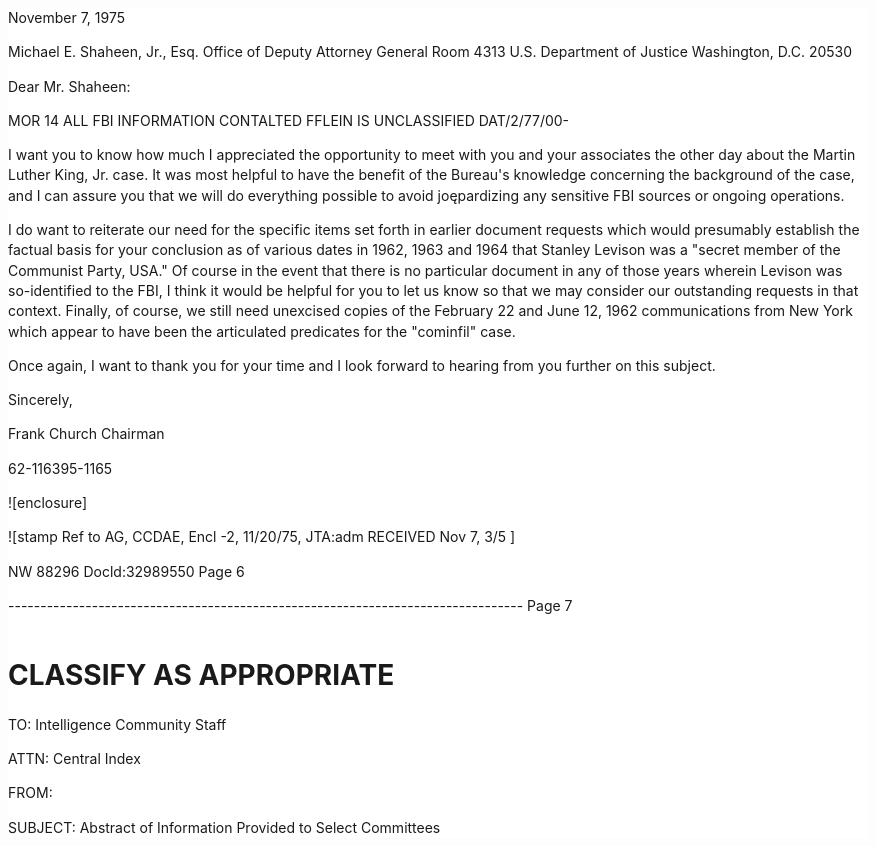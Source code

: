 November 7, 1975

Michael E. Shaheen, Jr., Esq.
Office of Deputy Attorney General
Room 4313
U.S. Department of Justice
Washington, D.C. 20530

Dear Mr. Shaheen:

MOR 14
ALL FBI INFORMATION CONTALTED
FFLEIN IS UNCLASSIFIED
DAT/2/77/00-

I want you to know how much I appreciated the opportunity to meet with you and your associates the other day about the Martin Luther King, Jr. case. It was most helpful to have the benefit of the Bureau's knowledge concerning the background of the case, and I can assure you that we will do everything possible to avoid joępardizing any sensitive FBI sources or ongoing operations.

I do want to reiterate our need for the specific items set forth in earlier document requests which would presumably establish the factual basis for your conclusion as of various dates in 1962, 1963 and 1964 that Stanley Levison was a "secret member of the Communist Party, USA." Of course in the event that there is no particular document in any of those years wherein Levison was so-identified to the FBI, I think it would be helpful for you to let us know so that we may consider our outstanding requests in that context. Finally, of course, we still need unexcised copies of the February 22 and June 12, 1962 communications from New York which appear to have been the articulated predicates for the "cominfil" case.

Once again, I want to thank you for your time and I look forward to hearing from you further on this subject.

Sincerely,

Frank Church
Chairman

62-116395-1165

![enclosure]

![stamp Ref to AG, CCDAE, Encl -2, 11/20/75, JTA:adm RECEIVED Nov 7, 3/5 ]

NW 88296 Docld:32989550 Page 6


-------------------------------------------------------------------------------- Page 7

# CLASSIFY AS APPROPRIATE

TO: Intelligence Community Staff

ATTN: Central Index

FROM:

SUBJECT: Abstract of Information Provided to Select Committees


[^1]: (5)
[^1]: (5)